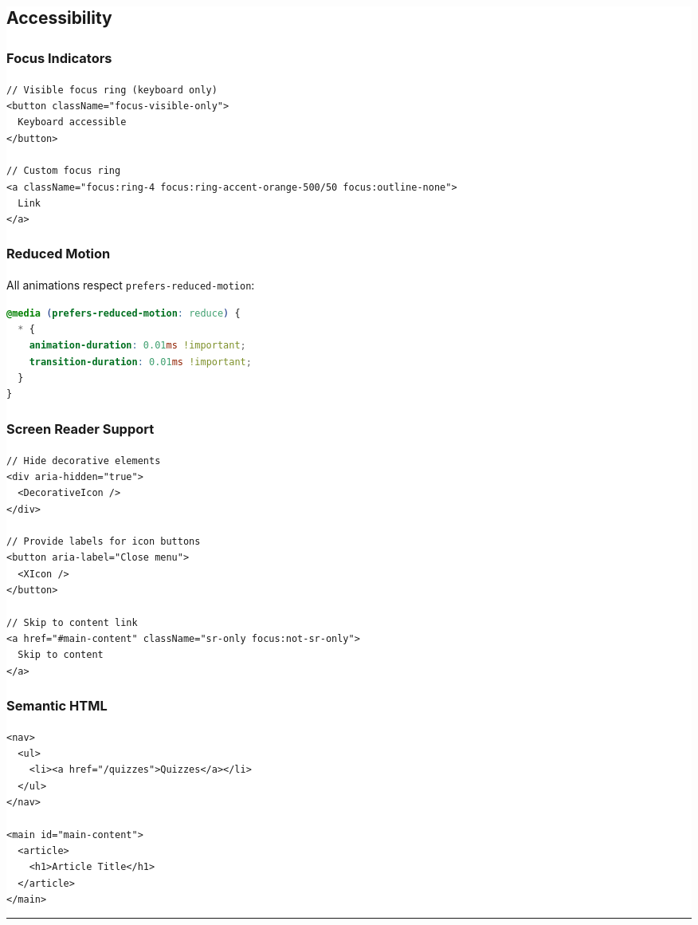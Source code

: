
## Accessibility

### Focus Indicators

```tsx
// Visible focus ring (keyboard only)
<button className="focus-visible-only">
  Keyboard accessible
</button>

// Custom focus ring
<a className="focus:ring-4 focus:ring-accent-orange-500/50 focus:outline-none">
  Link
</a>
```

### Reduced Motion

All animations respect `prefers-reduced-motion`:

```css
@media (prefers-reduced-motion: reduce) {
  * {
    animation-duration: 0.01ms !important;
    transition-duration: 0.01ms !important;
  }
}
```

### Screen Reader Support

```tsx
// Hide decorative elements
<div aria-hidden="true">
  <DecorativeIcon />
</div>

// Provide labels for icon buttons
<button aria-label="Close menu">
  <XIcon />
</button>

// Skip to content link
<a href="#main-content" className="sr-only focus:not-sr-only">
  Skip to content
</a>
```

### Semantic HTML

```tsx
<nav>
  <ul>
    <li><a href="/quizzes">Quizzes</a></li>
  </ul>
</nav>

<main id="main-content">
  <article>
    <h1>Article Title</h1>
  </article>
</main>
```

---